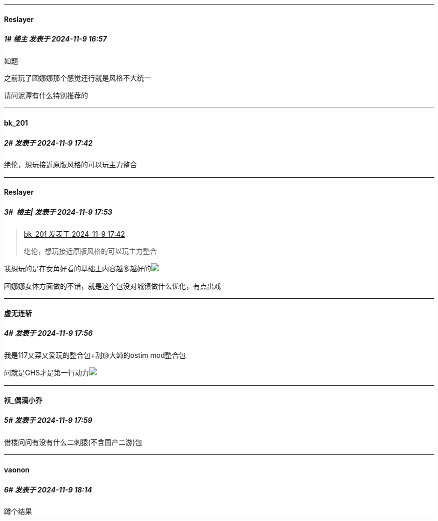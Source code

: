 ﻿
*****

####  Reslayer  
##### 1#       楼主       发表于 2024-11-9 16:57

如题

之前玩了团娜娜那个感觉还行就是风格不大统一

请问泥潭有什么特别推荐的

*****

####  bk_201  
##### 2#       发表于 2024-11-9 17:42

绝伦，想玩接近原版风格的可以玩主力整合

*****

####  Reslayer  
##### 3#         楼主| 发表于 2024-11-9 17:53

<blockquote><a href="httphttps://bbs.saraba1st.com/2b/forum.php?mod=redirect&amp;goto=findpost&amp;pid=66657304&amp;ptid=2206309" target="_blank">bk_201 发表于 2024-11-9 17:42</a>

绝伦，想玩接近原版风格的可以玩主力整合</blockquote>
我想玩的是在女角好看的基础上内容越多越好的<img src="https://static.saraba1st.com/image/smiley/face2017/038.png">

团娜娜女体方面做的不错，就是这个包没对城镇做什么优化，有点出戏

*****

####  虚无连斩  
##### 4#       发表于 2024-11-9 17:56

我是117又菜又爱玩的整合包+刮痧大師的ostim mod整合包

问就是GHS才是第一行动力<img src="https://static.saraba1st.com/image/smiley/face2017/018.png" referrerpolicy="no-referrer">

*****

####  袄_偶滴小乔  
##### 5#       发表于 2024-11-9 17:59

借楼问问有没有什么二刺猿(不含国产二游)包

*****

####  vaonon  
##### 6#       发表于 2024-11-9 18:14

蹲个结果
